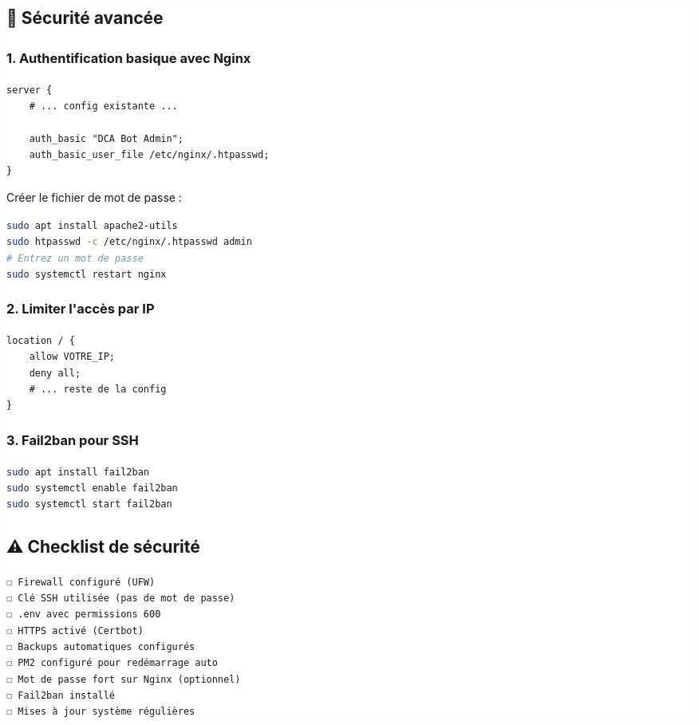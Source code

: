 ## 🔐 Sécurité avancée

### 1. Authentification basique avec Nginx

```nginx
server {
    # ... config existante ...
    
    auth_basic "DCA Bot Admin";
    auth_basic_user_file /etc/nginx/.htpasswd;
}
```

Créer le fichier de mot de passe :
```bash
sudo apt install apache2-utils
sudo htpasswd -c /etc/nginx/.htpasswd admin
# Entrez un mot de passe
sudo systemctl restart nginx
```

### 2. Limiter l'accès par IP

```nginx
location / {
    allow VOTRE_IP;
    deny all;
    # ... reste de la config
}
```

### 3. Fail2ban pour SSH

```bash
sudo apt install fail2ban
sudo systemctl enable fail2ban
sudo systemctl start fail2ban
```

## ⚠️ Checklist de sécurité

```
☐ Firewall configuré (UFW)
☐ Clé SSH utilisée (pas de mot de passe)
☐ .env avec permissions 600
☐ HTTPS activé (Certbot)
☐ Backups automatiques configurés
☐ PM2 configuré pour redémarrage auto
☐ Mot de passe fort sur Nginx (optionnel)
☐ Fail2ban installé
☐ Mises à jour système régulières
```
